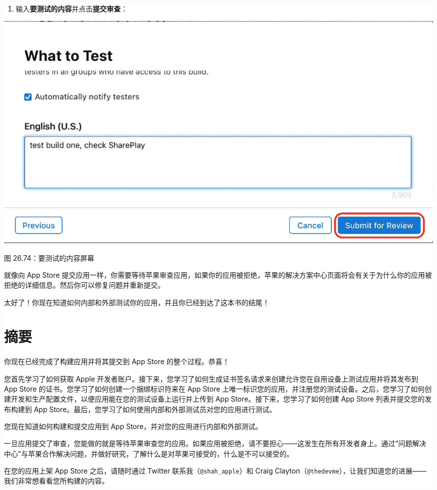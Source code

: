1.  输入**要测试的内容**并点击**提交审查**：

![图 26.74：要测试的内容](img/Figure_26.74_B17469.jpg)

图 26.74：要测试的内容屏幕

就像向 App Store 提交应用一样，你需要等待苹果审查应用，如果你的应用被拒绝，苹果的解决方案中心页面将会有关于为什么你的应用被拒绝的详细信息。然后你可以修复问题并重新提交。

太好了！你现在知道如何内部和外部测试你的应用，并且你已经到达了这本书的结尾！

# 摘要

你现在已经完成了构建应用并将其提交到 App Store 的整个过程。恭喜！

您首先学习了如何获取 Apple 开发者账户。接下来，您学习了如何生成证书签名请求来创建允许您在自用设备上测试应用并将其发布到 App Store 的证书。您学习了如何创建一个捆绑标识符来在 App Store 上唯一标识您的应用，并注册您的测试设备。之后，您学习了如何创建开发和生产配置文件，以便应用能在您的测试设备上运行并上传到 App Store。接下来，您学习了如何创建 App Store 列表并提交您的发布构建到 App Store。最后，您学习了如何使用内部和外部测试员对您的应用进行测试。

您现在知道如何构建和提交应用到 App Store，并对您的应用进行内部和外部测试。

一旦应用提交了审查，您能做的就是等待苹果审查您的应用。如果应用被拒绝，请不要担心——这发生在所有开发者身上。通过“问题解决中心”与苹果合作解决问题，并做好研究，了解什么是对苹果可接受的，什么是不可以接受的。

在您的应用上架 App Store 之后，请随时通过 Twitter 联系我（`@shah_apple`）和 Craig Clayton（`@thedevme`），让我们知道您的进展——我们非常想看看您所构建的内容。
